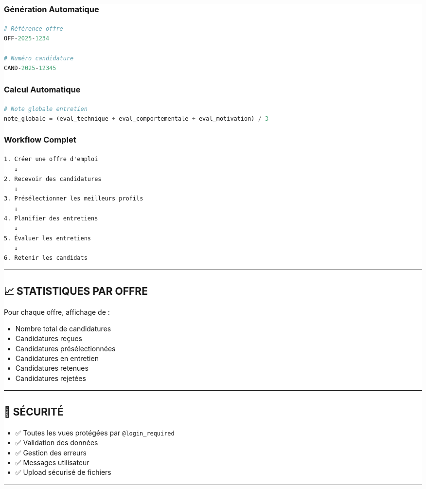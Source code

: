### **Génération Automatique**
```python
# Référence offre
OFF-2025-1234

# Numéro candidature
CAND-2025-12345
```

### **Calcul Automatique**
```python
# Note globale entretien
note_globale = (eval_technique + eval_comportementale + eval_motivation) / 3
```

### **Workflow Complet**
```
1. Créer une offre d'emploi
   ↓
2. Recevoir des candidatures
   ↓
3. Présélectionner les meilleurs profils
   ↓
4. Planifier des entretiens
   ↓
5. Évaluer les entretiens
   ↓
6. Retenir les candidats
```

---

## 📈 STATISTIQUES PAR OFFRE

Pour chaque offre, affichage de :
- Nombre total de candidatures
- Candidatures reçues
- Candidatures présélectionnées
- Candidatures en entretien
- Candidatures retenues
- Candidatures rejetées

---

## 🔐 SÉCURITÉ

- ✅ Toutes les vues protégées par `@login_required`
- ✅ Validation des données
- ✅ Gestion des erreurs
- ✅ Messages utilisateur
- ✅ Upload sécurisé de fichiers

---